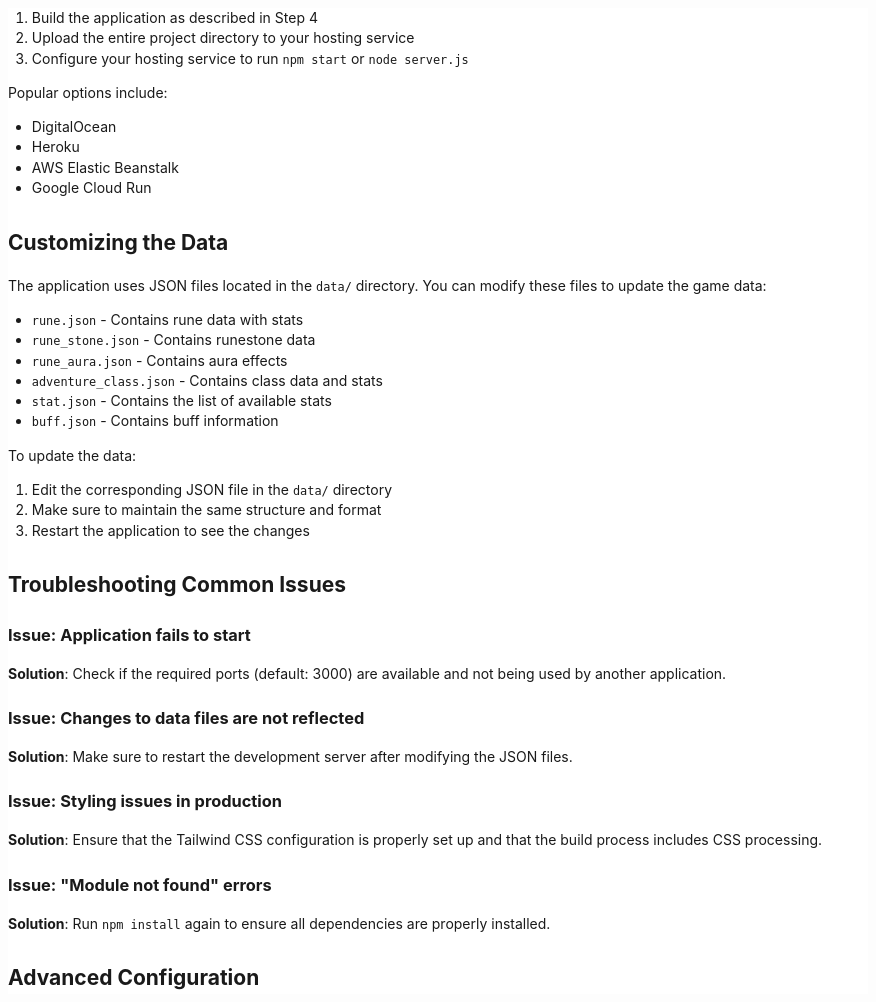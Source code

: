 1. Build the application as described in Step 4
2. Upload the entire project directory to your hosting service
3. Configure your hosting service to run `npm start` or `node server.js`


Popular options include:

- DigitalOcean
- Heroku
- AWS Elastic Beanstalk
- Google Cloud Run


## Customizing the Data

The application uses JSON files located in the `data/` directory. You can modify these files to update the game data:

- `rune.json` - Contains rune data with stats
- `rune_stone.json` - Contains runestone data
- `rune_aura.json` - Contains aura effects
- `adventure_class.json` - Contains class data and stats
- `stat.json` - Contains the list of available stats
- `buff.json` - Contains buff information


To update the data:

1. Edit the corresponding JSON file in the `data/` directory
2. Make sure to maintain the same structure and format
3. Restart the application to see the changes


## Troubleshooting Common Issues

### Issue: Application fails to start

**Solution**: Check if the required ports (default: 3000) are available and not being used by another application.

### Issue: Changes to data files are not reflected

**Solution**: Make sure to restart the development server after modifying the JSON files.

### Issue: Styling issues in production

**Solution**: Ensure that the Tailwind CSS configuration is properly set up and that the build process includes CSS processing.

### Issue: "Module not found" errors

**Solution**: Run `npm install` again to ensure all dependencies are properly installed.

## Advanced Configuration
